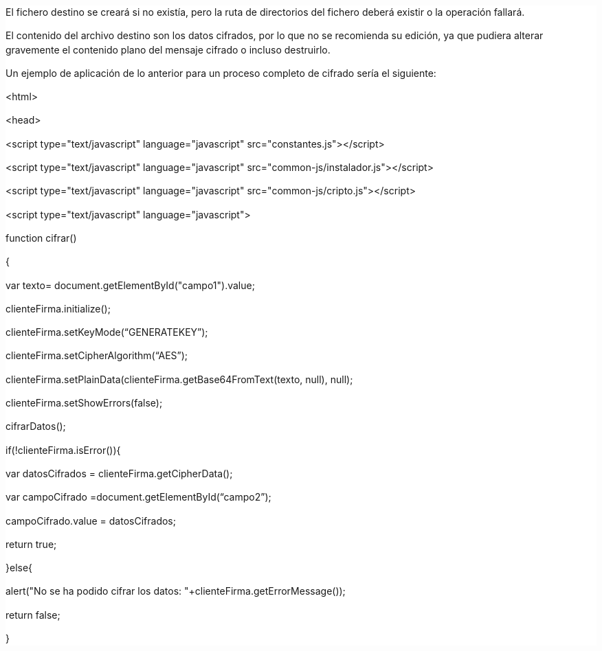 El fichero destino se creará si no existía, pero la ruta de directorios
del fichero deberá existir o la operación fallará.

El contenido del archivo destino son los datos cifrados, por lo que no
se recomienda su edición, ya que pudiera alterar gravemente el contenido
plano del mensaje cifrado o incluso destruirlo.

Un ejemplo de aplicación de lo anterior para un proceso completo de
cifrado sería el siguiente:

\<html\>

\<head\>

\<script type="text/javascript" language="javascript"
src="constantes.js"\>\</script\>

\<script type="text/javascript" language="javascript"
src="common-js/instalador.js"\>\</script\>

\<script type="text/javascript" language="javascript"
src="common-js/cripto.js"\>\</script\>

\<script type="text/javascript" language="javascript"\>

function cifrar()

{

var texto= document.getElementById("campo1").value;

clienteFirma.initialize();

clienteFirma.setKeyMode(“GENERATEKEY”);

clienteFirma.setCipherAlgorithm(“AES”);

clienteFirma.setPlainData(clienteFirma.getBase64FromText(texto, null),
null);

clienteFirma.setShowErrors(false);

cifrarDatos();

if(!clienteFirma.isError()){

var datosCifrados = clienteFirma.getCipherData();

var campoCifrado =document.getElementById(“campo2”);

campoCifrado.value = datosCifrados;

return true;

}else{

alert("No se ha podido cifrar los datos:
"+clienteFirma.getErrorMessage());

return false;

}
